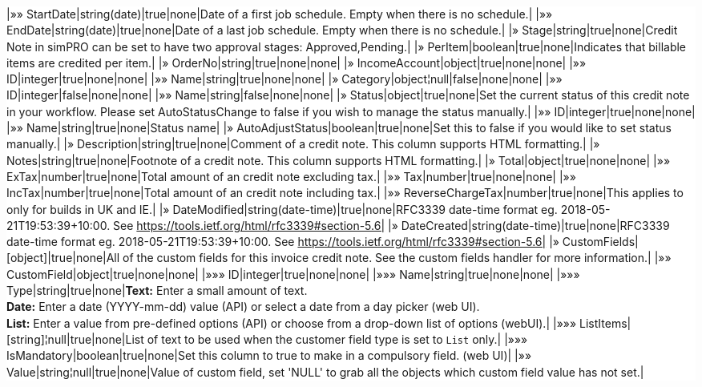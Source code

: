 |»» StartDate|string(date)|true|none|Date of a first job schedule. Empty when there is no schedule.|
|»» EndDate|string(date)|true|none|Date of a last job schedule. Empty when there is no schedule.|
|» Stage|string|true|none|Credit Note in simPRO can be set to have two approval stages: Approved,Pending.|
|» PerItem|boolean|true|none|Indicates that billable items are credited per item.|
|» OrderNo|string|true|none|none|
|» IncomeAccount|object|true|none|none|
|»» ID|integer|true|none|none|
|»» Name|string|true|none|none|
|» Category|object¦null|false|none|none|
|»» ID|integer|false|none|none|
|»» Name|string|false|none|none|
|» Status|object|true|none|Set the current status of this credit note in your workflow. Please set AutoStatusChange to false if you wish to manage the status manually.|
|»» ID|integer|true|none|none|
|»» Name|string|true|none|Status name|
|» AutoAdjustStatus|boolean|true|none|Set this to false if you would like to set status manually.|
|» Description|string|true|none|Comment of a credit note. This column supports HTML formatting.|
|» Notes|string|true|none|Footnote of a credit note. This column supports HTML formatting.|
|» Total|object|true|none|none|
|»» ExTax|number|true|none|Total amount of an credit note excluding tax.|
|»» Tax|number|true|none|none|
|»» IncTax|number|true|none|Total amount of an credit note including tax.|
|»» ReverseChargeTax|number|true|none|This applies to only for builds in UK and IE.|
|» DateModified|string(date-time)|true|none|RFC3339 date-time format eg. 2018-05-21T19:53:39+10:00. See https://tools.ietf.org/html/rfc3339#section-5.6|
|» DateCreated|string(date-time)|true|none|RFC3339 date-time format eg. 2018-05-21T19:53:39+10:00. See https://tools.ietf.org/html/rfc3339#section-5.6|
|» CustomFields|[object]|true|none|All of the custom fields for this invoice credit note. See the custom fields handler for more information.|
|»» CustomField|object|true|none|none|
|»»» ID|integer|true|none|none|
|»»» Name|string|true|none|none|
|»»» Type|string|true|none|<b>Text:</b> Enter a small amount of text.<br /><b>Date:</b> Enter a date (YYYY-mm-dd) value (API) or select a date from a day picker (web UI).<br /><b>List:</b> Enter a value from pre-defined options (API) or choose from a drop-down list of options (webUI).|
|»»» ListItems|[string]¦null|true|none|List of text to be used when the customer field type is set to `List` only.|
|»»» IsMandatory|boolean|true|none|Set this column to true to make in a compulsory field. (web UI)|
|»» Value|string¦null|true|none|Value of custom field, set 'NULL' to grab all the objects which custom field value has not set.|
